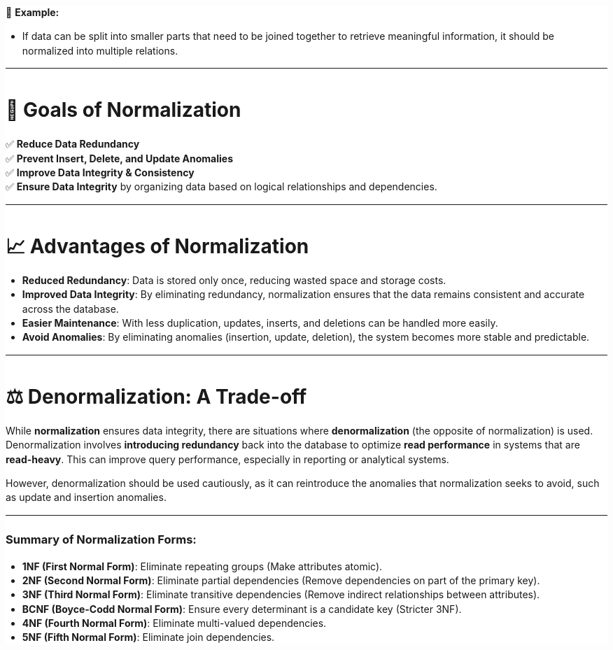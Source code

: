 🔹 **Example:**

- If data can be split into smaller parts that need to be joined together to retrieve meaningful information, it should be normalized into multiple relations.

---

# 🎯 **Goals of Normalization**

✅ **Reduce Data Redundancy**  
✅ **Prevent Insert, Delete, and Update Anomalies**  
✅ **Improve Data Integrity & Consistency**  
✅ **Ensure Data Integrity** by organizing data based on logical relationships and dependencies.

---

# 📈 **Advantages of Normalization**

- **Reduced Redundancy**: Data is stored only once, reducing wasted space and storage costs.
- **Improved Data Integrity**: By eliminating redundancy, normalization ensures that the data remains consistent and accurate across the database.
- **Easier Maintenance**: With less duplication, updates, inserts, and deletions can be handled more easily.
- **Avoid Anomalies**: By eliminating anomalies (insertion, update, deletion), the system becomes more stable and predictable.

---

# ⚖️ **Denormalization: A Trade-off**

While **normalization** ensures data integrity, there are situations where **denormalization** (the opposite of normalization) is used. Denormalization involves **introducing redundancy** back into the database to optimize **read performance** in systems that are **read-heavy**. This can improve query performance, especially in reporting or analytical systems.

However, denormalization should be used cautiously, as it can reintroduce the anomalies that normalization seeks to avoid, such as update and insertion anomalies.

---

### **Summary of Normalization Forms:**

- **1NF (First Normal Form)**: Eliminate repeating groups (Make attributes atomic).
- **2NF (Second Normal Form)**: Eliminate partial dependencies (Remove dependencies on part of the primary key).
- **3NF (Third Normal Form)**: Eliminate transitive dependencies (Remove indirect relationships between attributes).
- **BCNF (Boyce-Codd Normal Form)**: Ensure every determinant is a candidate key (Stricter 3NF).
- **4NF (Fourth Normal Form)**: Eliminate multi-valued dependencies.
- **5NF (Fifth Normal Form)**: Eliminate join dependencies.
